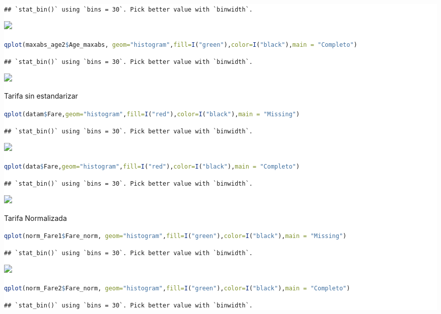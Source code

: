     ## `stat_bin()` using `bins = 30`. Pick better value with `binwidth`.

![](Lab8__20180067_files/figure-gfm/unnamed-chunk-41-1.png)

``` r
qplot(maxabs_age2$Age_maxabs, geom="histogram",fill=I("green"),color=I("black"),main = "Completo")
```

    ## `stat_bin()` using `bins = 30`. Pick better value with `binwidth`.

![](Lab8__20180067_files/figure-gfm/unnamed-chunk-41-2.png)

Tarifa sin estandarizar

``` r
qplot(datam$Fare,geom="histogram",fill=I("red"),color=I("black"),main = "Missing")
```

    ## `stat_bin()` using `bins = 30`. Pick better value with `binwidth`.

![](Lab8__20180067_files/figure-gfm/unnamed-chunk-42-1.png)

``` r
qplot(data$Fare,geom="histogram",fill=I("red"),color=I("black"),main = "Completo")
```

    ## `stat_bin()` using `bins = 30`. Pick better value with `binwidth`.

![](Lab8__20180067_files/figure-gfm/unnamed-chunk-42-2.png)

Tarifa Normalizada

``` r
qplot(norm_Fare1$Fare_norm, geom="histogram",fill=I("green"),color=I("black"),main = "Missing")
```

    ## `stat_bin()` using `bins = 30`. Pick better value with `binwidth`.

![](Lab8__20180067_files/figure-gfm/unnamed-chunk-43-1.png)

``` r
qplot(norm_Fare2$Fare_norm, geom="histogram",fill=I("green"),color=I("black"),main = "Completo")
```

    ## `stat_bin()` using `bins = 30`. Pick better value with `binwidth`.
